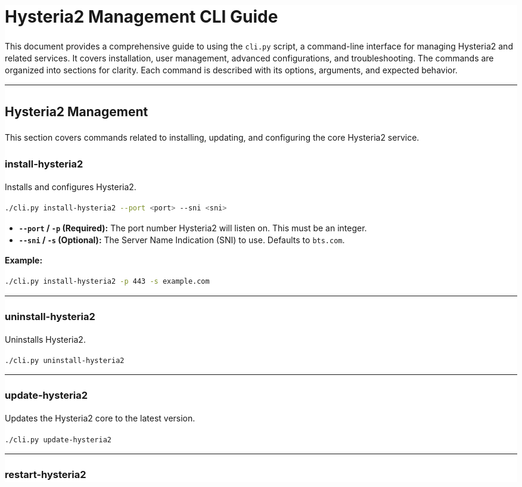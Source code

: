 # Hysteria2 Management CLI Guide

This document provides a comprehensive guide to using the `cli.py` script, a command-line interface for managing Hysteria2 and related services.  It covers installation, user management, advanced configurations, and troubleshooting. The commands are organized into sections for clarity. Each command is described with its options, arguments, and expected behavior.

---

## Hysteria2 Management

This section covers commands related to installing, updating, and configuring the core Hysteria2 service.

### install-hysteria2

Installs and configures Hysteria2.

```bash
./cli.py install-hysteria2 --port <port> --sni <sni>
```

*   **`--port` / `-p` (Required):**  The port number Hysteria2 will listen on.  This must be an integer.
*   **`--sni` / `-s` (Optional):**  The Server Name Indication (SNI) to use.  Defaults to `bts.com`.

**Example:**

```bash
./cli.py install-hysteria2 -p 443 -s example.com
```

---

### uninstall-hysteria2

Uninstalls Hysteria2.

```bash
./cli.py uninstall-hysteria2
```

---

### update-hysteria2

Updates the Hysteria2 core to the latest version.

```bash
./cli.py update-hysteria2
```

---

### restart-hysteria2
